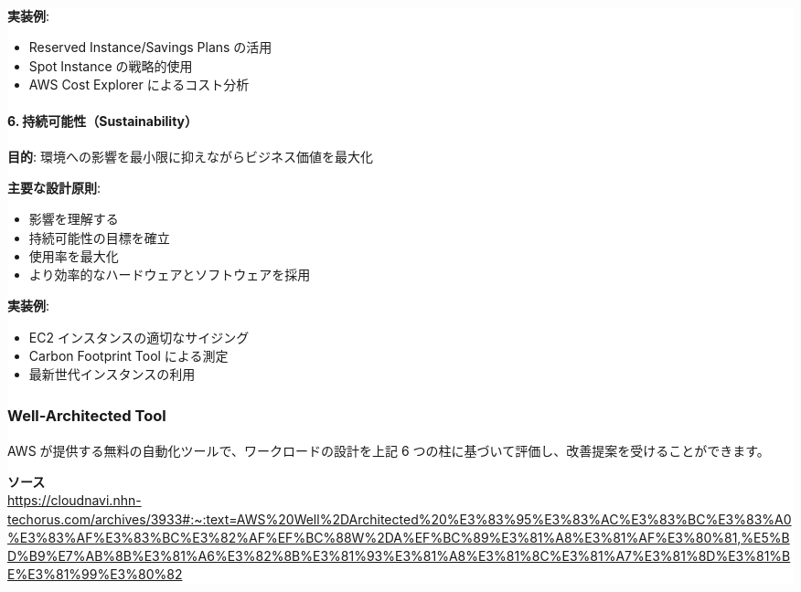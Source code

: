 **実装例**:

- Reserved Instance/Savings Plans の活用
- Spot Instance の戦略的使用
- AWS Cost Explorer によるコスト分析

#### 6. 持続可能性（Sustainability）

**目的**: 環境への影響を最小限に抑えながらビジネス価値を最大化

**主要な設計原則**:

- 影響を理解する
- 持続可能性の目標を確立
- 使用率を最大化
- より効率的なハードウェアとソフトウェアを採用

**実装例**:

- EC2 インスタンスの適切なサイジング
- Carbon Footprint Tool による測定
- 最新世代インスタンスの利用

### Well-Architected Tool

AWS が提供する無料の自動化ツールで、ワークロードの設計を上記 6 つの柱に基づいて評価し、改善提案を受けることができます。

**ソース**  
https://cloudnavi.nhn-techorus.com/archives/3933#:~:text=AWS%20Well%2DArchitected%20%E3%83%95%E3%83%AC%E3%83%BC%E3%83%A0%E3%83%AF%E3%83%BC%E3%82%AF%EF%BC%88W%2DA%EF%BC%89%E3%81%A8%E3%81%AF%E3%80%81,%E5%BD%B9%E7%AB%8B%E3%81%A6%E3%82%8B%E3%81%93%E3%81%A8%E3%81%8C%E3%81%A7%E3%81%8D%E3%81%BE%E3%81%99%E3%80%82
